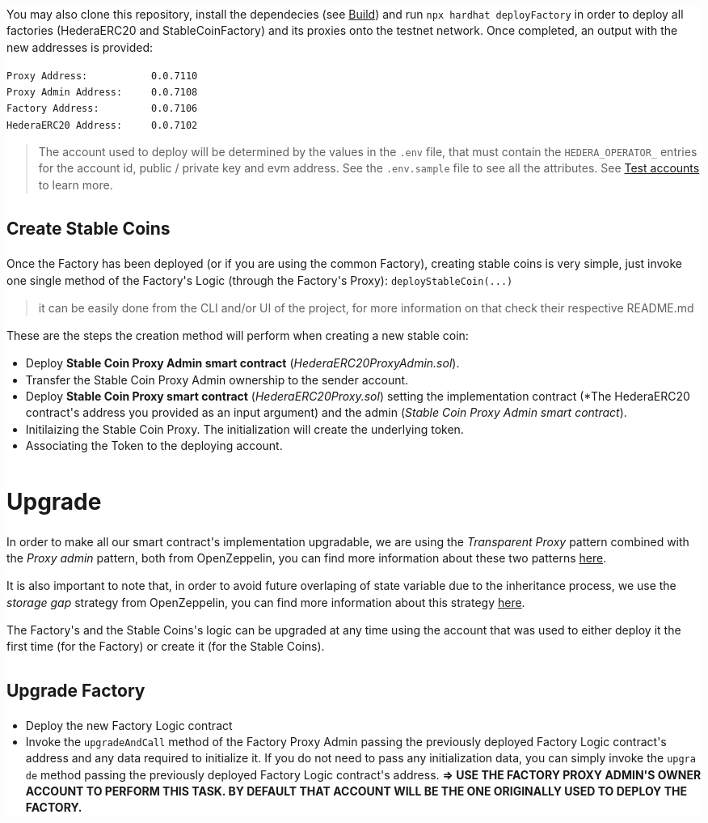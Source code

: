 You may also clone this repository, install the dependecies (see [Build](#Build)) and run `npx hardhat deployFactory` in order to deploy all factories (HederaERC20 and StableCoinFactory) and its proxies onto the testnet network. Once completed, an output with the new addresses is provided:

`````
Proxy Address:           0.0.7110 
Proxy Admin Address:     0.0.7108 
Factory Address:         0.0.7106 
HederaERC20 Address:     0.0.7102
`````

> The account used to deploy will be determined by the values in the `.env` file, that must contain the `HEDERA_OPERATOR_` entries for the account id, public / private key and evm address. See the `.env.sample` file to see all the attributes. See [Test accounts](#Tests-accounts) to learn more.


## Create Stable Coins
Once the Factory has been deployed (or if you are using the common Factory), creating stable coins is very simple, just invoke one single method of the Factory's Logic (through the Factory's Proxy): `deployStableCoin(...)`
> it can be easily done from the CLI and/or UI of the project, for more information on that check their respective README.md

These are the steps the creation method will perform when creating a new stable coin:
- Deploy **Stable Coin Proxy Admin smart contract** (*HederaERC20ProxyAdmin.sol*).
- Transfer the Stable Coin Proxy Admin ownership to the sender account.
- Deploy **Stable Coin Proxy smart contract** (*HederaERC20Proxy.sol*) setting the implementation contract (*The HederaERC20 contract's address you provided as an input argument) and the admin (*Stable Coin Proxy Admin smart contract*).
- Initilaizing the Stable Coin Proxy. The initialization will create the underlying token.
- Associating the Token to the deploying account.

# Upgrade

In order to make all our smart contract's implementation upgradable, we are using the _Transparent Proxy_ pattern combined with the _Proxy admin_ pattern, both from OpenZeppelin, you can find more information about these two patterns [here](https://docs.openzeppelin.com/contracts/4.x/api/proxy#transparent_proxy).

It is also important to note that, in order to avoid future overlaping of state variable due to the inheritance process, we use the _storage gap_ strategy from OpenZeppelin, you can find more information about this strategy [here](https://docs.openzeppelin.com/contracts/3.x/upgradeable#storage_gaps).

The Factory's and the Stable Coins's logic can be upgraded at any time using the account that was used to either deploy it the first time (for the Factory) or create it (for the Stable Coins).

## Upgrade Factory

-   Deploy the new Factory Logic contract
-   Invoke the `upgradeAndCall` method of the Factory Proxy Admin passing the previously deployed Factory Logic contract's address and any data required to initialize it. If you do not need to pass any initialization data, you can simply invoke the `upgrade` method passing the previously deployed Factory Logic contract's address. **=> USE THE FACTORY PROXY ADMIN'S OWNER ACCOUNT TO PERFORM THIS TASK. BY DEFAULT THAT ACCOUNT WILL BE THE ONE ORIGINALLY USED TO DEPLOY THE FACTORY.**
